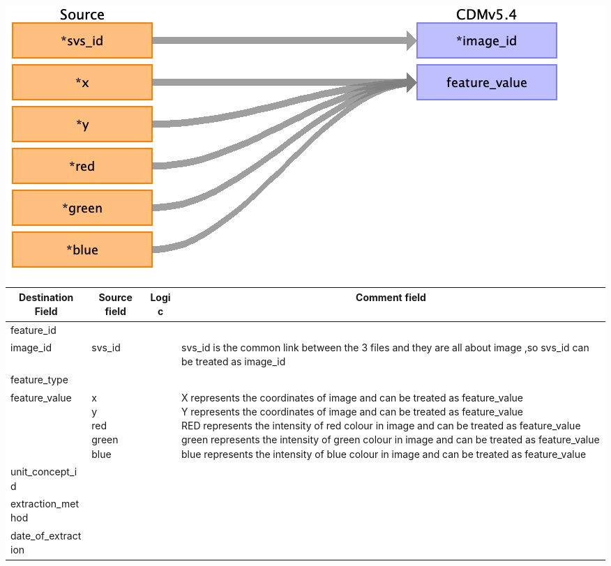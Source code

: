 ![](md_files/image3.png)

| Destination Field | Source field | Logic | Comment field |
| --- | --- | --- | --- |
| feature_id |  |  |  |
| image_id | svs_id |  | svs_id is the common link between the 3 files and they are all about image ,so svs_id can be treated as image_id<br> |
| feature_type |  |  |  |
| feature_value | x<br>y<br>red<br>green<br>blue |  | X represents the coordinates of image and can be treated as feature_value<br>Y represents the coordinates of image and can be treated as feature_value<br>RED represents the intensity of red colour in image and can be treated as feature_value<br>green represents the intensity of green colour in image and can be treated as feature_value<br>blue represents the intensity of blue colour in image and can be treated as feature_value<br> |
| unit_concept_id |  |  |  |
| extraction_method |  |  |  |
| date_of_extraction |  |  |  |

